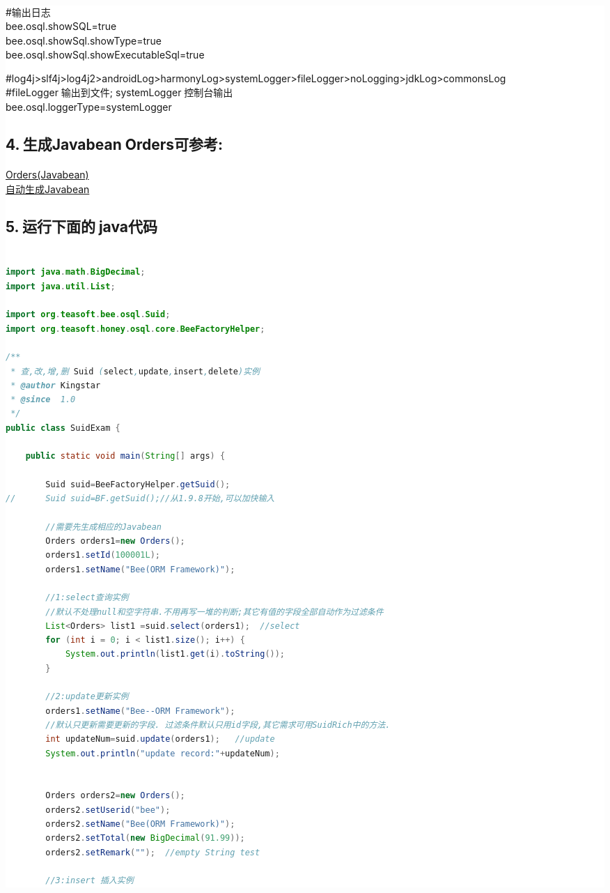 \#输出日志  
bee.osql.showSQL=true  
bee.osql.showSql.showType=true  
bee.osql.showSql.showExecutableSql=true  

\#log4j>slf4j>log4j2>androidLog>harmonyLog>systemLogger>fileLogger>noLogging>jdkLog>commonsLog  
\#fileLogger 输出到文件; systemLogger 控制台输出  
bee.osql.loggerType=systemLogger  

## 4. 生成Javabean Orders可参考:  
[Orders(Javabean)](../../../bee-exam/blob/master/src/main/java/org/teasoft/exam/bee/osql/entity/Orders.java)  
[自动生成Javabean](../../../bee-exam/blob/master/src/main/java/org/teasoft/exam/bee/osql/autogen/GenBeanExam.java)  

## 5. 运行下面的 java代码    

```java
		
import java.math.BigDecimal;
import java.util.List;

import org.teasoft.bee.osql.Suid;
import org.teasoft.honey.osql.core.BeeFactoryHelper;

/**
 * 查,改,增,删 Suid (select,update,insert,delete)实例
 * @author Kingstar
 * @since  1.0
 */
public class SuidExam {
	
	public static void main(String[] args) {

		Suid suid=BeeFactoryHelper.getSuid();
//	    Suid suid=BF.getSuid();//从1.9.8开始,可以加快输入
		
		//需要先生成相应的Javabean
		Orders orders1=new Orders();
		orders1.setId(100001L);
		orders1.setName("Bee(ORM Framework)");
		
		//1:select查询实例
		//默认不处理null和空字符串.不用再写一堆的判断;其它有值的字段全部自动作为过滤条件
		List<Orders> list1 =suid.select(orders1);  //select
		for (int i = 0; i < list1.size(); i++) {
			System.out.println(list1.get(i).toString());
		}
		
		//2:update更新实例
		orders1.setName("Bee--ORM Framework");
		//默认只更新需要更新的字段. 过滤条件默认只用id字段,其它需求可用SuidRich中的方法.
		int updateNum=suid.update(orders1);   //update
		System.out.println("update record:"+updateNum);
		
		
		Orders orders2=new Orders();
		orders2.setUserid("bee");
		orders2.setName("Bee(ORM Framework)");
		orders2.setTotal(new BigDecimal(91.99));
		orders2.setRemark("");  //empty String test
		
		//3:insert 插入实例
```